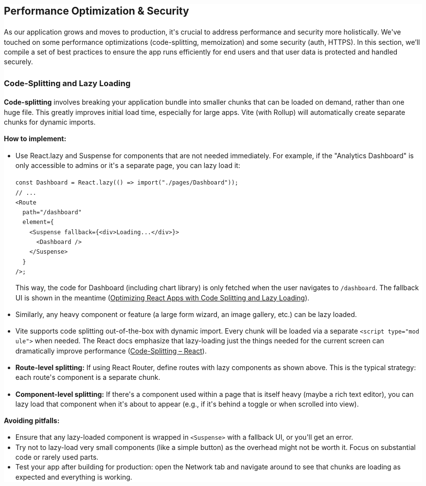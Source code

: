 ## Performance Optimization & Security

As our application grows and moves to production, it's crucial to address performance and security more holistically. We've touched on some performance optimizations (code-splitting, memoization) and some security (auth, HTTPS). In this section, we’ll compile a set of best practices to ensure the app runs efficiently for end users and that user data is protected and handled securely.

### Code-Splitting and Lazy Loading

**Code-splitting** involves breaking your application bundle into smaller chunks that can be loaded on demand, rather than one huge file. This greatly improves initial load time, especially for large apps. Vite (with Rollup) will automatically create separate chunks for dynamic imports.

**How to implement:**

- Use React.lazy and Suspense for components that are not needed immediately. For example, if the "Analytics Dashboard" is only accessible to admins or it's a separate page, you can lazy load it:

  ```tsx
  const Dashboard = React.lazy(() => import("./pages/Dashboard"));
  // ...
  <Route
    path="/dashboard"
    element={
      <Suspense fallback={<div>Loading...</div>}>
        <Dashboard />
      </Suspense>
    }
  />;
  ```

  This way, the code for Dashboard (including chart library) is only fetched when the user navigates to `/dashboard`. The fallback UI is shown in the meantime ([Optimizing React Apps with Code Splitting and Lazy Loading](https://medium.com/@ignatovich.dm/optimizing-react-apps-with-code-splitting-and-lazy-loading-e8c8791006e3#:~:text=Just%20like%20with%20other%20bundlers%2C,Lazy%20Loading%20Routes%20with)).

- Similarly, any heavy component or feature (a large form wizard, an image gallery, etc.) can be lazy loaded.

- Vite supports code splitting out-of-the-box with dynamic import. Every chunk will be loaded via a separate `<script type="module">` when needed. The React docs emphasize that lazy-loading just the things needed for the current screen can dramatically improve performance ([Code-Splitting – React](https://legacy.reactjs.org/docs/code-splitting.html#:~:text=Code,needed%20during%20the%20initial%20load)).

- **Route-level splitting:** If using React Router, define routes with lazy components as shown above. This is the typical strategy: each route's component is a separate chunk.

- **Component-level splitting:** If there's a component used within a page that is itself heavy (maybe a rich text editor), you can lazy load that component when it's about to appear (e.g., if it's behind a toggle or when scrolled into view).

**Avoiding pitfalls:**

- Ensure that any lazy-loaded component is wrapped in `<Suspense>` with a fallback UI, or you'll get an error.
- Try not to lazy-load very small components (like a simple button) as the overhead might not be worth it. Focus on substantial code or rarely used parts.
- Test your app after building for production: open the Network tab and navigate around to see that chunks are loading as expected and everything is working.
